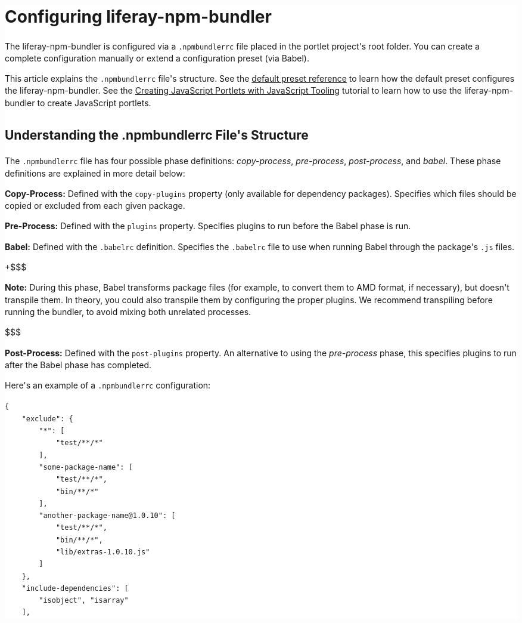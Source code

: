 # Configuring liferay-npm-bundler [](id=configuring-liferay-npm-bundler)

The liferay-npm-bundler is configured via a `.npmbundlerrc` file placed in 
the portlet project's root folder. You can create a complete configuration 
manually or extend a configuration preset (via Babel). 

This article explains the `.npmbundlerrc` file's structure. See the 
[default preset reference](/develop/reference/-/knowledge_base/7-1/how-the-default-preset-configures-the-liferay-npm-bundler) 
to learn how the default preset configures the liferay-npm-bundler. See the 
[Creating JavaScript Portlets with JavaScript Tooling](/develop/reference/-/knowledge_base/7-1/how-the-default-preset-configures-the-liferay-npm-bundler) 
tutorial to learn how to use the liferay-npm-bundler to create JavaScript 
portlets. 

## Understanding the .npmbundlerrc File's Structure [](id=understanding-the-npmbundlerrc-file-structure)

The `.npmbundlerrc` file has four possible phase definitions: *copy-process*, 
*pre-process*, *post-process*, and *babel*. These phase definitions are 
explained in more detail below:

**Copy-Process:** Defined with the `copy-plugins` property (only available for 
dependency packages). Specifies which files should be copied or excluded from 
each given package.

**Pre-Process:** Defined with the `plugins` property. Specifies plugins to run 
before the Babel phase is run.

**Babel:** Defined with the `.babelrc` definition. Specifies the `.babelrc` file 
to use when running Babel through the package's `.js` files. 

+$$$

**Note:** During this phase, Babel transforms package files (for example, to 
convert them to AMD format, if necessary), but doesn't transpile them. In 
theory, you could also transpile them by configuring the proper plugins. We 
recommend transpiling before running the bundler, to avoid mixing both unrelated 
processes.

$$$

**Post-Process:** Defined with the `post-plugins` property. An alternative to 
using the *pre-process* phase, this specifies plugins to run after the Babel 
phase has completed.

Here's an example of a `.npmbundlerrc` configuration:

    {
        "exclude": {
            "*": [
                "test/**/*"
            ],
            "some-package-name": [
                "test/**/*",
                "bin/**/*"
            ],
            "another-package-name@1.0.10": [
                "test/**/*",
                "bin/**/*",
                "lib/extras-1.0.10.js"
            ]
        },
        "include-dependencies": [
            "isobject", "isarray"
        ],